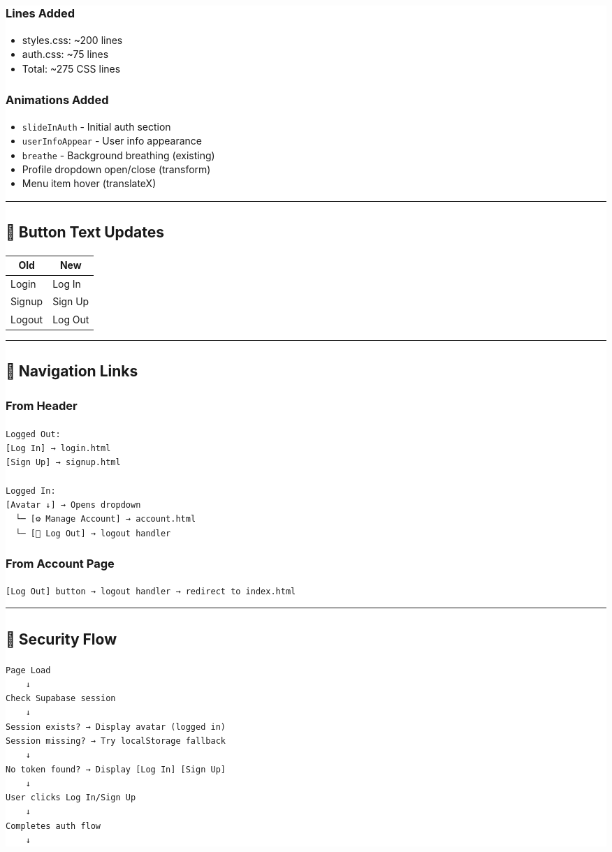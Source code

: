 ### Lines Added
- styles.css: ~200 lines
- auth.css: ~75 lines
- Total: ~275 CSS lines

### Animations Added
- `slideInAuth` - Initial auth section
- `userInfoAppear` - User info appearance
- `breathe` - Background breathing (existing)
- Profile dropdown open/close (transform)
- Menu item hover (translateX)

---

## 🚀 Button Text Updates

| Old | New |
|-----|-----|
| Login | Log In |
| Signup | Sign Up |
| Logout | Log Out |

---

## 📍 Navigation Links

### From Header
```
Logged Out:
[Log In] → login.html
[Sign Up] → signup.html

Logged In:
[Avatar ↓] → Opens dropdown
  └─ [⚙️ Manage Account] → account.html
  └─ [🚪 Log Out] → logout handler
```

### From Account Page
```
[Log Out] button → logout handler → redirect to index.html
```

---

## 🔐 Security Flow

```
Page Load
    ↓
Check Supabase session
    ↓
Session exists? → Display avatar (logged in)
Session missing? → Try localStorage fallback
    ↓
No token found? → Display [Log In] [Sign Up]
    ↓
User clicks Log In/Sign Up
    ↓
Completes auth flow
    ↓
```